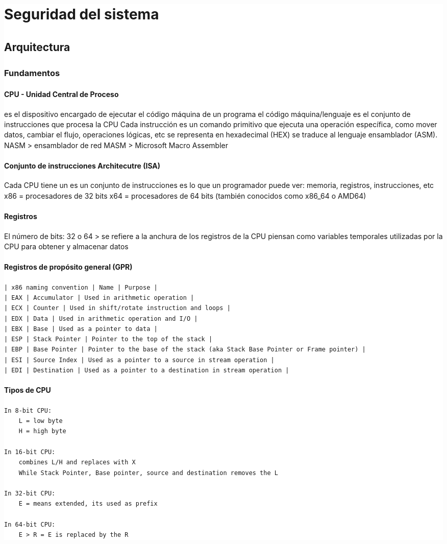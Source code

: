 # Seguridad del sistema

## Arquitectura <a href="#architecture" id="architecture"></a>

### Fundamentos <a href="#fundamentals" id="fundamentals"></a>

#### CPU - Unidad Central de Proceso <a href="#cpu---central-process-unit" id="cpu---central-process-unit"></a>

es el dispositivo encargado de ejecutar el código máquina de un programa el código máquina/lenguaje es el conjunto de instrucciones que procesa la CPU Cada instrucción es un comando primitivo que ejecuta una operación específica, como mover datos, cambiar el flujo, operaciones lógicas, etc se representa en hexadecimal (HEX) se traduce al lenguaje ensamblador (ASM). NASM > ensamblador de red MASM > Microsoft Macro Assembler

#### Conjunto de instrucciones Architecutre (ISA) <a href="#instruction-set-architecutre-isa" id="instruction-set-architecutre-isa"></a>

Cada CPU tiene un es un conjunto de instrucciones es lo que un programador puede ver: memoria, registros, instrucciones, etc x86 = procesadores de 32 bits x64 = procesadores de 64 bits (también conocidos como x86\_64 o AMD64)

#### Registros <a href="#registers" id="registers"></a>

El número de bits: 32 o 64 > se refiere a la anchura de los registros de la CPU piensan como variables temporales utilizadas por la CPU para obtener y almacenar datos

#### Registros de propósito general (GPR) <a href="#general-purpose-registers-gprs" id="general-purpose-registers-gprs"></a>

```
| x86 naming convention | Name | Purpose |
| EAX | Accumulator | Used in arithmetic operation |
| ECX | Counter | Used in shift/rotate instruction and loops |
| EDX | Data | Used in arithmetic operation and I/O |
| EBX | Base | Used as a pointer to data |
| ESP | Stack Pointer | Pointer to the top of the stack |
| EBP | Base Pointer | Pointer to the base of the stack (aka Stack Base Pointer or Frame pointer) |
| ESI | Source Index | Used as a pointer to a source in stream operation |
| EDI | Destination | Used as a pointer to a destination in stream operation |
```

#### Tipos de CPU <a href="#cpus-types" id="cpus-types"></a>

```
In 8-bit CPU:
	L = low byte
	H = high byte

In 16-bit CPU:
	combines L/H and replaces with X
	While Stack Pointer, Base pointer, source and destination removes the L

In 32-bit CPU:
	E = means extended, its used as prefix

In 64-bit CPU:
	E > R = E is replaced by the R
```
